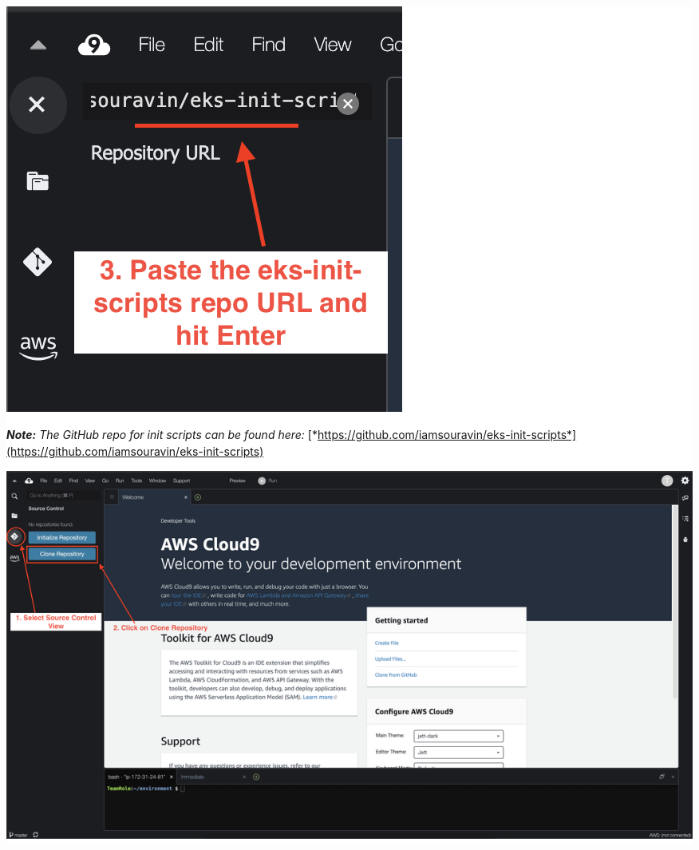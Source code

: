 ![README-c0275afc](images/README-c0275afc.png)

***Note:*** *The GitHub repo for init scripts can be found here:* [*https://github.com/iamsouravin/eks-init-scripts*](https://github.com/iamsouravin/eks-init-scripts)


![README-17a9a604](images/README-17a9a604.png)
